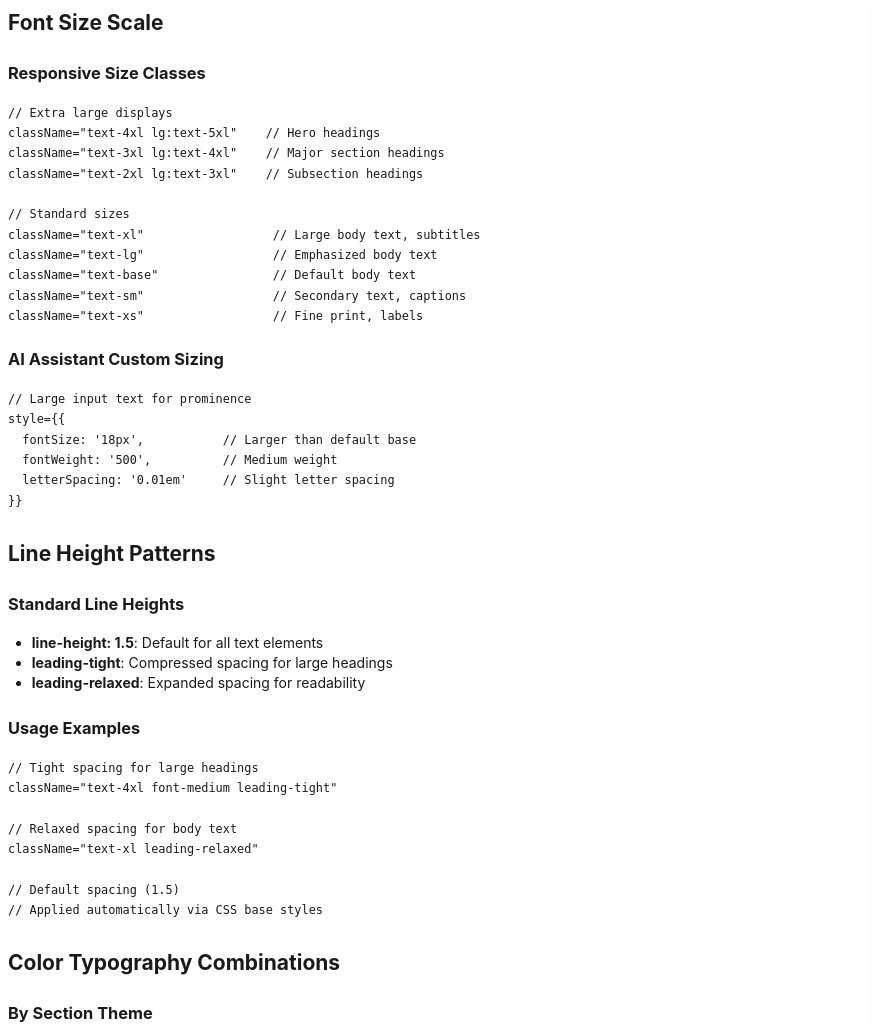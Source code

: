 ## Font Size Scale

### Responsive Size Classes
```tsx
// Extra large displays
className="text-4xl lg:text-5xl"    // Hero headings
className="text-3xl lg:text-4xl"    // Major section headings
className="text-2xl lg:text-3xl"    // Subsection headings

// Standard sizes
className="text-xl"                  // Large body text, subtitles
className="text-lg"                  // Emphasized body text
className="text-base"                // Default body text
className="text-sm"                  // Secondary text, captions
className="text-xs"                  // Fine print, labels
```

### AI Assistant Custom Sizing
```tsx
// Large input text for prominence
style={{ 
  fontSize: '18px',           // Larger than default base
  fontWeight: '500',          // Medium weight
  letterSpacing: '0.01em'     // Slight letter spacing
}}
```

## Line Height Patterns

### Standard Line Heights
- **line-height: 1.5**: Default for all text elements
- **leading-tight**: Compressed spacing for large headings
- **leading-relaxed**: Expanded spacing for readability

### Usage Examples
```tsx
// Tight spacing for large headings
className="text-4xl font-medium leading-tight"

// Relaxed spacing for body text
className="text-xl leading-relaxed"

// Default spacing (1.5)
// Applied automatically via CSS base styles
```

## Color Typography Combinations

### By Section Theme
